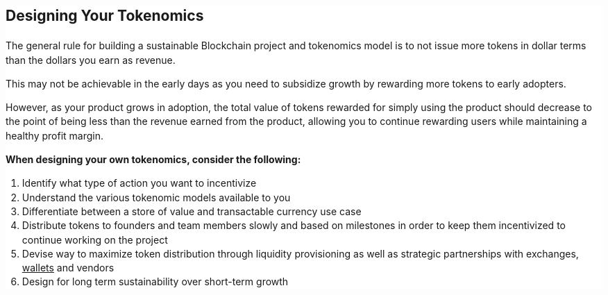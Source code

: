 ## Designing Your Tokenomics

The general rule for building a sustainable Blockchain project and tokenomics model is to not issue more tokens in dollar terms than the dollars you earn as revenue.

This may not be achievable in the early days as you need to subsidize growth by rewarding more tokens to early adopters.

However, as your product grows in adoption, the total value of tokens rewarded for simply using the product should decrease to the point of being less than the revenue earned from the product, allowing you to continue rewarding users while maintaining a healthy profit margin.

**When designing your own tokenomics, consider the following:**

1. Identify what type of action you want to incentivize
2. Understand the various tokenomic models available to you
3. Differentiate between a store of value and transactable currency use case
4. Distribute tokens to founders and team members slowly and based on milestones in order to keep them incentivized to continue working    on the project
5. Devise way to maximize token distribution through liquidity provisioning as well as strategic partnerships with exchanges, [wallets](wallets/crypto-wallets.md) and vendors
6. Design for long term sustainability over short-term growth

